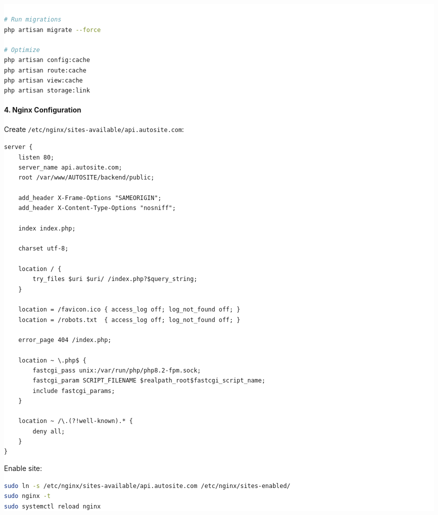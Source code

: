 ```bash

# Run migrations
php artisan migrate --force

# Optimize
php artisan config:cache
php artisan route:cache
php artisan view:cache
php artisan storage:link
```

#### 4. Nginx Configuration

Create `/etc/nginx/sites-available/api.autosite.com`:

```nginx
server {
    listen 80;
    server_name api.autosite.com;
    root /var/www/AUTOSITE/backend/public;

    add_header X-Frame-Options "SAMEORIGIN";
    add_header X-Content-Type-Options "nosniff";

    index index.php;

    charset utf-8;

    location / {
        try_files $uri $uri/ /index.php?$query_string;
    }

    location = /favicon.ico { access_log off; log_not_found off; }
    location = /robots.txt  { access_log off; log_not_found off; }

    error_page 404 /index.php;

    location ~ \.php$ {
        fastcgi_pass unix:/var/run/php/php8.2-fpm.sock;
        fastcgi_param SCRIPT_FILENAME $realpath_root$fastcgi_script_name;
        include fastcgi_params;
    }

    location ~ /\.(?!well-known).* {
        deny all;
    }
}
```

Enable site:
```bash
sudo ln -s /etc/nginx/sites-available/api.autosite.com /etc/nginx/sites-enabled/
sudo nginx -t
sudo systemctl reload nginx
```
